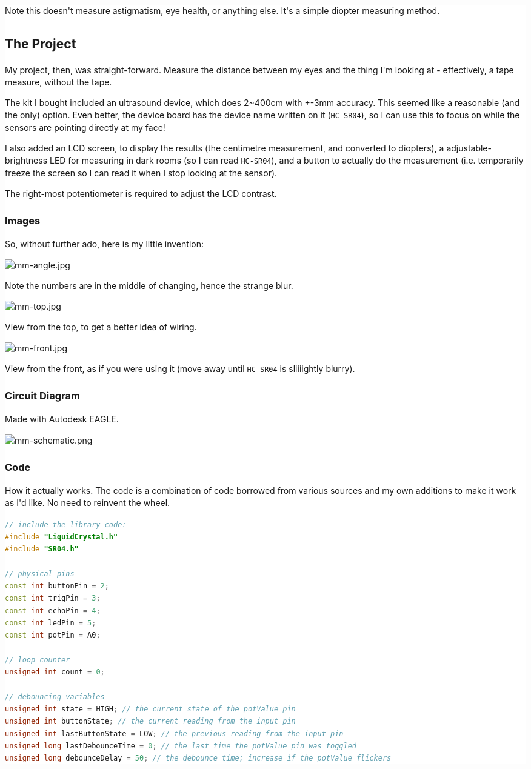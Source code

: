 Note this doesn't measure astigmatism, eye health, or anything else. It's a simple diopter measuring method.

## The Project

My project, then, was straight-forward. Measure the distance between my eyes and the thing I'm looking at - effectively, a tape measure, without the tape.

The kit I bought included an ultrasound device, which does 2~400cm with +-3mm accuracy. This seemed like a reasonable (and the only) option. Even better, the device board has the device name written on it (`HC-SR04`), so I can use this to focus on while the sensors are pointing directly at my face!

I also added an LCD screen, to display the results (the centimetre measurement, and converted to diopters), a adjustable-brightness LED for measuring in dark rooms (so I can read `HC-SR04`), and a button to actually do the measurement (i.e. temporarily freeze the screen so I can read it when I stop looking at the sensor).

The right-most potentiometer is required to adjust the LCD contrast.

### Images

So, without further ado, here is my little invention:

![mm-angle.jpg](/images/old/mm-angle.jpg)

Note the numbers are in the middle of changing, hence the strange blur.

![mm-top.jpg](/images/old/mm-top.jpg)

View from the top, to get a better idea of wiring.

![mm-front.jpg](/images/old/mm-front.jpg)

View from the front, as if you were using it (move away until `HC-SR04` is sliiiightly blurry).

### Circuit Diagram

Made with Autodesk EAGLE.

![mm-schematic.png](/images/old/mm-schematic.png)

### Code

How it actually works. The code is a combination of code borrowed from various sources and my own additions to make it work as I'd like. No need to reinvent the wheel.

```cpp
// include the library code:
#include "LiquidCrystal.h"
#include "SR04.h"

// physical pins
const int buttonPin = 2;
const int trigPin = 3;
const int echoPin = 4;
const int ledPin = 5;
const int potPin = A0;

// loop counter
unsigned int count = 0;

// debouncing variables
unsigned int state = HIGH; // the current state of the potValue pin
unsigned int buttonState; // the current reading from the input pin
unsigned int lastButtonState = LOW; // the previous reading from the input pin
unsigned long lastDebounceTime = 0; // the last time the potValue pin was toggled
unsigned long debounceDelay = 50; // the debounce time; increase if the potValue flickers
```